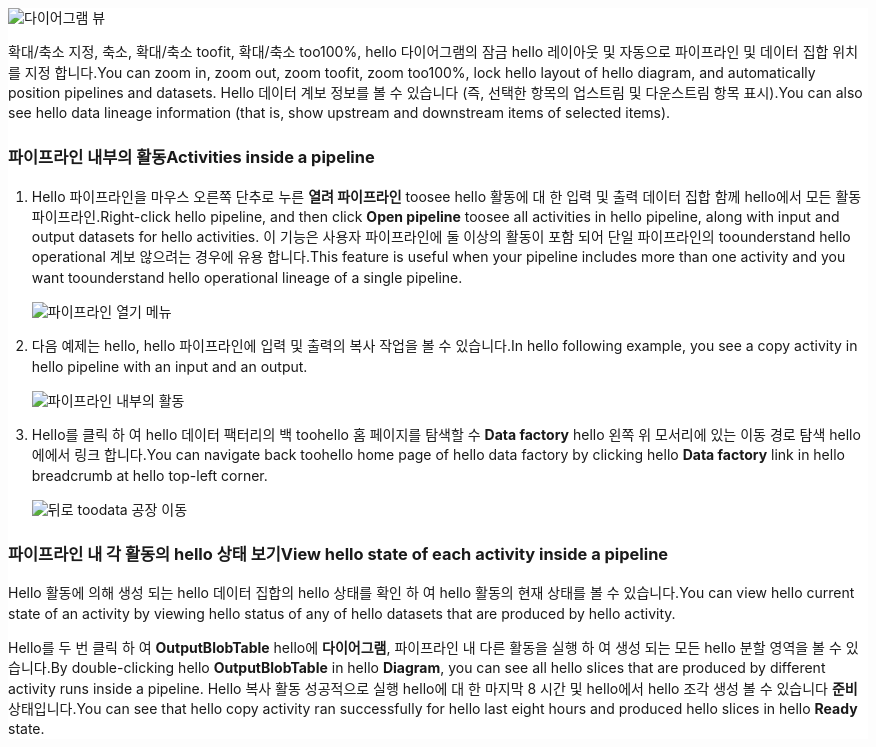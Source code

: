 ![다이어그램 뷰](./media/data-factory-monitor-manage-pipelines/diagram-view.png)

<span data-ttu-id="ff4cf-129">확대/축소 지정, 축소, 확대/축소 toofit, 확대/축소 too100%, hello 다이어그램의 잠금 hello 레이아웃 및 자동으로 파이프라인 및 데이터 집합 위치를 지정 합니다.</span><span class="sxs-lookup"><span data-stu-id="ff4cf-129">You can zoom in, zoom out, zoom toofit, zoom too100%, lock hello layout of hello diagram, and automatically position pipelines and datasets.</span></span> <span data-ttu-id="ff4cf-130">Hello 데이터 계보 정보를 볼 수 있습니다 (즉, 선택한 항목의 업스트림 및 다운스트림 항목 표시).</span><span class="sxs-lookup"><span data-stu-id="ff4cf-130">You can also see hello data lineage information (that is, show upstream and downstream items of selected items).</span></span>

### <a name="activities-inside-a-pipeline"></a><span data-ttu-id="ff4cf-131">파이프라인 내부의 활동</span><span class="sxs-lookup"><span data-stu-id="ff4cf-131">Activities inside a pipeline</span></span>
1. <span data-ttu-id="ff4cf-132">Hello 파이프라인을 마우스 오른쪽 단추로 누른 **열려 파이프라인** toosee hello 활동에 대 한 입력 및 출력 데이터 집합 함께 hello에서 모든 활동 파이프라인.</span><span class="sxs-lookup"><span data-stu-id="ff4cf-132">Right-click hello pipeline, and then click **Open pipeline** toosee all activities in hello pipeline, along with input and output datasets for hello activities.</span></span> <span data-ttu-id="ff4cf-133">이 기능은 사용자 파이프라인에 둘 이상의 활동이 포함 되어 단일 파이프라인의 toounderstand hello operational 계보 않으려는 경우에 유용 합니다.</span><span class="sxs-lookup"><span data-stu-id="ff4cf-133">This feature is useful when your pipeline includes more than one activity and you want toounderstand hello operational lineage of a single pipeline.</span></span>

    ![파이프라인 열기 메뉴](./media/data-factory-monitor-manage-pipelines/open-pipeline-menu.png)     
2. <span data-ttu-id="ff4cf-135">다음 예제는 hello, hello 파이프라인에 입력 및 출력의 복사 작업을 볼 수 있습니다.</span><span class="sxs-lookup"><span data-stu-id="ff4cf-135">In hello following example, you see a copy activity in hello pipeline with an input and an output.</span></span> 

    ![파이프라인 내부의 활동](./media/data-factory-monitor-manage-pipelines/activities-inside-pipeline.png)
3. <span data-ttu-id="ff4cf-137">Hello를 클릭 하 여 hello 데이터 팩터리의 백 toohello 홈 페이지를 탐색할 수 **Data factory** hello 왼쪽 위 모서리에 있는 이동 경로 탐색 hello에에서 링크 합니다.</span><span class="sxs-lookup"><span data-stu-id="ff4cf-137">You can navigate back toohello home page of hello data factory by clicking hello **Data factory** link in hello breadcrumb at hello top-left corner.</span></span>

    ![뒤로 toodata 공장 이동](./media/data-factory-monitor-manage-pipelines/navigate-back-to-data-factory.png)

### <a name="view-hello-state-of-each-activity-inside-a-pipeline"></a><span data-ttu-id="ff4cf-139">파이프라인 내 각 활동의 hello 상태 보기</span><span class="sxs-lookup"><span data-stu-id="ff4cf-139">View hello state of each activity inside a pipeline</span></span>
<span data-ttu-id="ff4cf-140">Hello 활동에 의해 생성 되는 hello 데이터 집합의 hello 상태를 확인 하 여 hello 활동의 현재 상태를 볼 수 있습니다.</span><span class="sxs-lookup"><span data-stu-id="ff4cf-140">You can view hello current state of an activity by viewing hello status of any of hello datasets that are produced by hello activity.</span></span>

<span data-ttu-id="ff4cf-141">Hello를 두 번 클릭 하 여 **OutputBlobTable** hello에 **다이어그램**, 파이프라인 내 다른 활동을 실행 하 여 생성 되는 모든 hello 분할 영역을 볼 수 있습니다.</span><span class="sxs-lookup"><span data-stu-id="ff4cf-141">By double-clicking hello **OutputBlobTable** in hello **Diagram**, you can see all hello slices that are produced by different activity runs inside a pipeline.</span></span> <span data-ttu-id="ff4cf-142">Hello 복사 활동 성공적으로 실행 hello에 대 한 마지막 8 시간 및 hello에서 hello 조각 생성 볼 수 있습니다 **준비** 상태입니다.</span><span class="sxs-lookup"><span data-stu-id="ff4cf-142">You can see that hello copy activity ran successfully for hello last eight hours and produced hello slices in hello **Ready** state.</span></span>  
